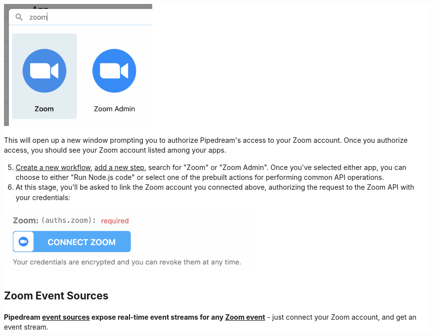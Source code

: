 <img src="./images/zoom-apps-from-apps-page.png" alt="Zoom and Zoom Admin apps in Connect an App Modal" width="300px;" />

This will open up a new window prompting you to authorize Pipedream's access to your Zoom account. Once you authorize access, you should see your Zoom account listed among your apps.

5. [Create a new workflow](https://pipedream.com/new), [add a new step](/workflows/steps/), search for "Zoom" or "Zoom Admin". Once you've selected either app, you can choose to either "Run Node.js code" or select one of the prebuilt actions for performing common API operations.
6. At this stage, you'll be asked to link the Zoom account you connected above, authorizing the request to the Zoom API with your credentials:

<img src="./images/connect-zoom-account.png" alt="Connect Zoom Account" width="500px;" />

## Zoom Event Sources

**Pipedream [**event sources**](/sources/) expose real-time event streams for any [Zoom event](https://marketplace.zoom.us/docs/api-reference/webhook-reference)** - just connect your Zoom account, and get an event stream.
